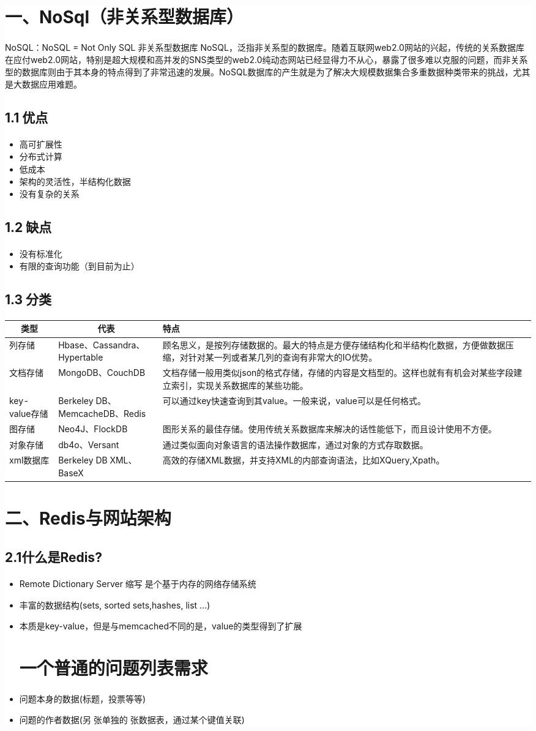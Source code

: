 # 一、NoSql（非关系型数据库）

NoSQL：NoSQL = Not Only SQL   非关系型数据库
​	NoSQL，泛指非关系型的数据库。随着互联网web2.0网站的兴起，传统的关系数据库在应付web2.0网站，特别是超大规模和高并发的SNS类型的web2.0纯动态网站已经显得力不从心，暴露了很多难以克服的问题，而非关系型的数据库则由于其本身的特点得到了非常迅速的发展。NoSQL数据库的产生就是为了解决大规模数据集合多重数据种类带来的挑战，尤其是大数据应用难题。

## 1.1 优点

- 高可扩展性
- 分布式计算 
- 低成本
- 架构的灵活性，半结构化数据
- 没有复杂的关系		

## 1.2 缺点

- 没有标准化
- 有限的查询功能（到目前为止）

## 1.3 分类

| 类型          | 代表                           | 特点                                                         |
| ------------- | ------------------------------ | :----------------------------------------------------------- |
| 列存储        | Hbase、Cassandra、Hypertable   | 顾名思义，是按列存储数据的。最大的特点是方便存储结构化和半结构化数据，方便做数据压缩，对针对某一列或者某几列的查询有非常大的IO优势。 |
| 文档存储      | MongoDB、CouchDB               | 文档存储一般用类似json的格式存储，存储的内容是文档型的。这样也就有有机会对某些字段建立索引，实现关系数据库的某些功能。 |
| key-value存储 | Berkeley DB、MemcacheDB、Redis | 可以通过key快速查询到其value。一般来说，value可以是任何格式。 |
| 图存储        | Neo4J、FlockDB                 | 图形关系的最佳存储。使用传统关系数据库来解决的话性能低下，而且设计使用不方便。 |
| 对象存储      | db4o、Versant                  | 通过类似面向对象语言的语法操作数据库，通过对象的方式存取数据。 |
| xml数据库     | Berkeley DB XML、BaseX         | 高效的存储XML数据，并支持XML的内部查询语法，比如XQuery,Xpath。 |

#	二、Redis与网站架构	

## 2.1什么是Redis?

* Remote Dictionary Server 缩写 是个基于内存的网络存储系统
* 丰富的数据结构(sets, sorted sets,hashes, list ...)
* 本质是key-value，但是与memcached不同的是，value的类型得到了扩展

	# 一个普通的问题列表需求			

* 问题本身的数据(标题，投票等等)

* 问题的作者数据(另 张单独的 张数据表，通过某个键值关联)
